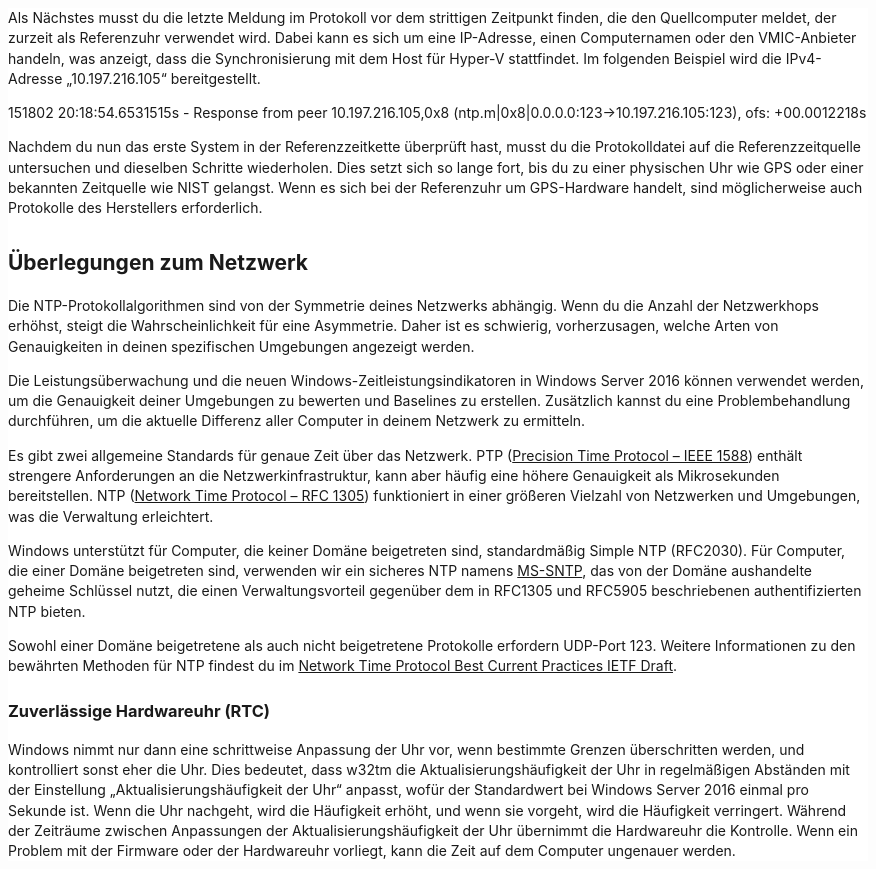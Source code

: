 Als Nächstes musst du die letzte Meldung im Protokoll vor dem strittigen Zeitpunkt finden, die den Quellcomputer meldet, der zurzeit als Referenzuhr verwendet wird. Dabei kann es sich um eine IP-Adresse, einen Computernamen oder den VMIC-Anbieter handeln, was anzeigt, dass die Synchronisierung mit dem Host für Hyper-V stattfindet. Im folgenden Beispiel wird die IPv4-Adresse „10.197.216.105“ bereitgestellt.

 151802 20:18:54.6531515s - Response from peer 10.197.216.105,0x8 (ntp.m|0x8|0.0.0.0:123->10.197.216.105:123), ofs: +00.0012218s

Nachdem du nun das erste System in der Referenzzeitkette überprüft hast, musst du die Protokolldatei auf die Referenzzeitquelle untersuchen und dieselben Schritte wiederholen. Dies setzt sich so lange fort, bis du zu einer physischen Uhr wie GPS oder einer bekannten Zeitquelle wie NIST gelangst. Wenn es sich bei der Referenzuhr um GPS-Hardware handelt, sind möglicherweise auch Protokolle des Herstellers erforderlich.

## <a name="network-considerations"></a>Überlegungen zum Netzwerk
Die NTP-Protokollalgorithmen sind von der Symmetrie deines Netzwerks abhängig. Wenn du die Anzahl der Netzwerkhops erhöhst, steigt die Wahrscheinlichkeit für eine Asymmetrie. Daher ist es schwierig, vorherzusagen, welche Arten von Genauigkeiten in deinen spezifischen Umgebungen angezeigt werden. 

Die Leistungsüberwachung und die neuen Windows-Zeitleistungsindikatoren in Windows Server 2016 können verwendet werden, um die Genauigkeit deiner Umgebungen zu bewerten und Baselines zu erstellen. Zusätzlich kannst du eine Problembehandlung durchführen, um die aktuelle Differenz aller Computer in deinem Netzwerk zu ermitteln.

Es gibt zwei allgemeine Standards für genaue Zeit über das Netzwerk. PTP ([Precision Time Protocol – IEEE 1588](https://www.nist.gov/el/intelligent-systems-division-73500/introduction-ieee-1588)) enthält strengere Anforderungen an die Netzwerkinfrastruktur, kann aber häufig eine höhere Genauigkeit als Mikrosekunden bereitstellen. NTP ([Network Time Protocol – RFC 1305](https://tools.ietf.org/html/rfc1305)) funktioniert in einer größeren Vielzahl von Netzwerken und Umgebungen, was die Verwaltung erleichtert. 

Windows unterstützt für Computer, die keiner Domäne beigetreten sind, standardmäßig Simple NTP (RFC2030). Für Computer, die einer Domäne beigetreten sind, verwenden wir ein sicheres NTP namens [MS-SNTP](https://msdn.microsoft.com/library/cc246877.aspx), das von der Domäne aushandelte geheime Schlüssel nutzt, die einen Verwaltungsvorteil gegenüber dem in RFC1305 und RFC5905 beschriebenen authentifizierten NTP bieten.  

Sowohl einer Domäne beigetretene als auch nicht beigetretene Protokolle erfordern UDP-Port 123. Weitere Informationen zu den bewährten Methoden für NTP findest du im [Network Time Protocol Best Current Practices IETF Draft](https://tools.ietf.org/html/draft-ietf-ntp-bcp-00).

### <a name="reliable-hardware-clock-rtc"></a>Zuverlässige Hardwareuhr (RTC)
Windows nimmt nur dann eine schrittweise Anpassung der Uhr vor, wenn bestimmte Grenzen überschritten werden, und kontrolliert sonst eher die Uhr. Dies bedeutet, dass w32tm die Aktualisierungshäufigkeit der Uhr in regelmäßigen Abständen mit der Einstellung „Aktualisierungshäufigkeit der Uhr“ anpasst, wofür der Standardwert bei Windows Server 2016 einmal pro Sekunde ist. Wenn die Uhr nachgeht, wird die Häufigkeit erhöht, und wenn sie vorgeht, wird die Häufigkeit verringert. Während der Zeiträume zwischen Anpassungen der Aktualisierungshäufigkeit der Uhr übernimmt die Hardwareuhr die Kontrolle. Wenn ein Problem mit der Firmware oder der Hardwareuhr vorliegt, kann die Zeit auf dem Computer ungenauer werden.
